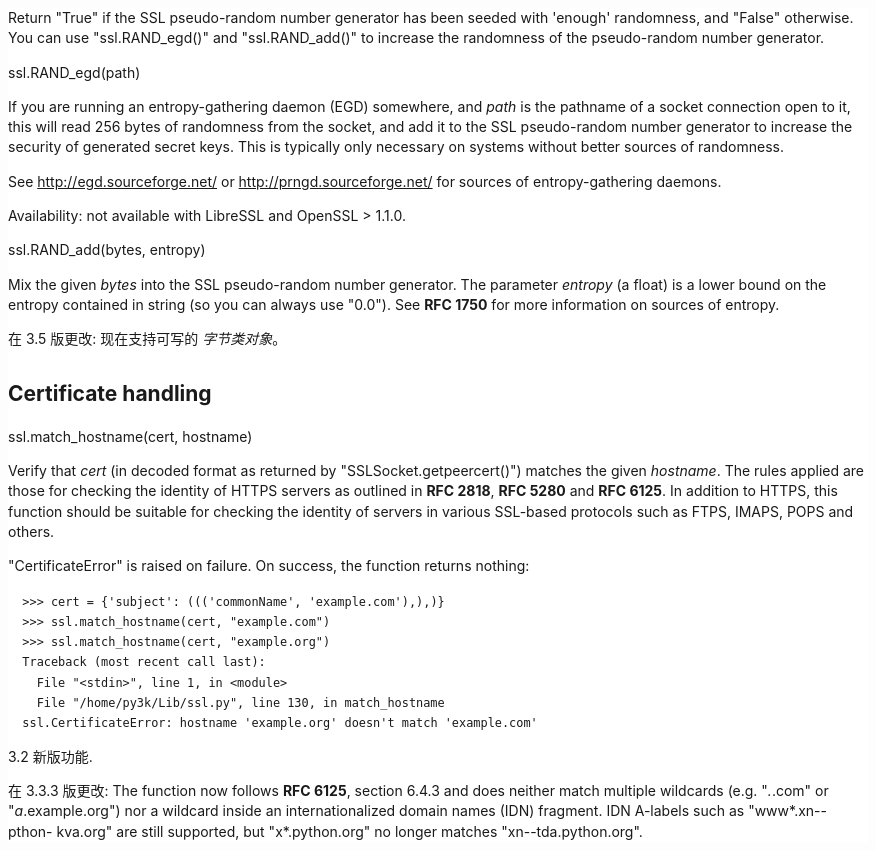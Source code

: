    Return "True" if the SSL pseudo-random number generator has been
   seeded with 'enough' randomness, and "False" otherwise.  You can
   use "ssl.RAND_egd()" and "ssl.RAND_add()" to increase the
   randomness of the pseudo-random number generator.

ssl.RAND_egd(path)

   If you are running an entropy-gathering daemon (EGD) somewhere, and
   *path* is the pathname of a socket connection open to it, this will
   read 256 bytes of randomness from the socket, and add it to the SSL
   pseudo-random number generator to increase the security of
   generated secret keys.  This is typically only necessary on systems
   without better sources of randomness.

   See http://egd.sourceforge.net/ or http://prngd.sourceforge.net/
   for sources of entropy-gathering daemons.

   Availability: not available with LibreSSL and OpenSSL > 1.1.0.

ssl.RAND_add(bytes, entropy)

   Mix the given *bytes* into the SSL pseudo-random number generator.
   The parameter *entropy* (a float) is a lower bound on the entropy
   contained in string (so you can always use "0.0").  See **RFC
   1750** for more information on sources of entropy.

   在 3.5 版更改: 现在支持可写的 *字节类对象*。


Certificate handling
--------------------

ssl.match_hostname(cert, hostname)

   Verify that *cert* (in decoded format as returned by
   "SSLSocket.getpeercert()") matches the given *hostname*.  The rules
   applied are those for checking the identity of HTTPS servers as
   outlined in **RFC 2818**, **RFC 5280** and **RFC 6125**.  In
   addition to HTTPS, this function should be suitable for checking
   the identity of servers in various SSL-based protocols such as
   FTPS, IMAPS, POPS and others.

   "CertificateError" is raised on failure. On success, the function
   returns nothing:

      >>> cert = {'subject': ((('commonName', 'example.com'),),)}
      >>> ssl.match_hostname(cert, "example.com")
      >>> ssl.match_hostname(cert, "example.org")
      Traceback (most recent call last):
        File "<stdin>", line 1, in <module>
        File "/home/py3k/Lib/ssl.py", line 130, in match_hostname
      ssl.CertificateError: hostname 'example.org' doesn't match 'example.com'

   3.2 新版功能.

   在 3.3.3 版更改: The function now follows **RFC 6125**, section
   6.4.3 and does neither match multiple wildcards (e.g. "*.*.com" or
   "*a*.example.org") nor a wildcard inside an internationalized
   domain names (IDN) fragment. IDN A-labels such as "www*.xn--pthon-
   kva.org" are still supported, but "x*.python.org" no longer matches
   "xn--tda.python.org".
